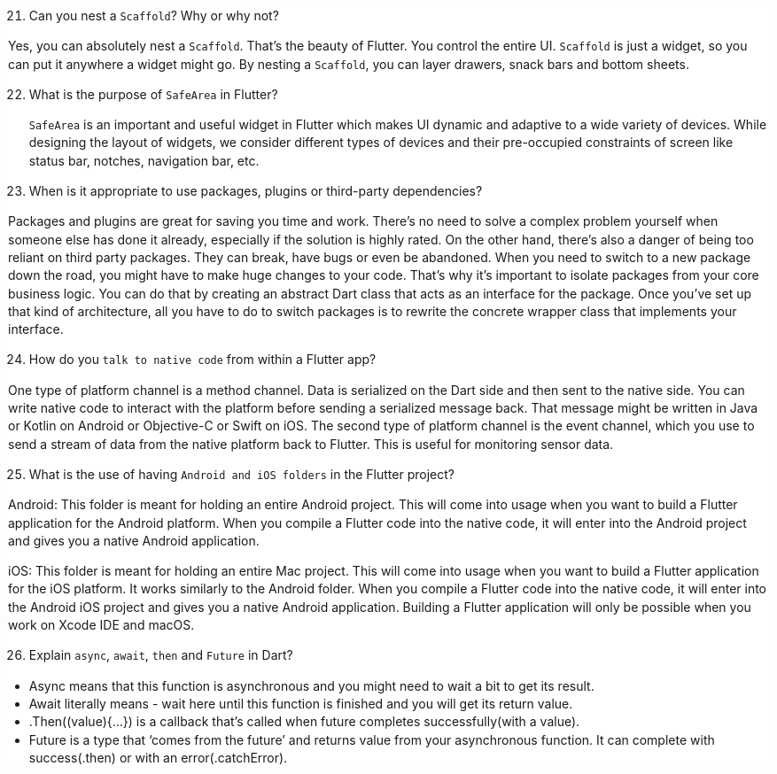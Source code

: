 
21. Can you nest a `Scaffold`? Why or why not?

   Yes, you can absolutely nest a `Scaffold`. That’s the beauty of Flutter. You control the entire UI.
   `Scaffold` is just a widget, so you can put it anywhere a widget might go. By nesting a `Scaffold`, you can layer drawers, snack bars and bottom sheets.


22. What is the purpose of `SafeArea` in Flutter?

    `SafeArea` is an important and useful widget in Flutter which makes UI dynamic and adaptive to a wide variety of devices. While designing the layout of widgets, we consider different types of devices and their pre-occupied constraints of screen like status bar, notches, navigation bar, etc.


23. When is it appropriate to use packages, plugins or third-party dependencies?

   Packages and plugins are great for saving you time and work. There’s no need to solve a complex problem yourself when someone else has done it already, especially if the solution is highly rated.
   On the other hand, there’s also a danger of being too reliant on third party packages. They can break, have bugs or even be abandoned. When you need to switch to a new package down the road, you might have to make huge changes to your code.
   That’s why it’s important to isolate packages from your core business logic. You can do that by creating an abstract Dart class that acts as an interface for the package. Once you’ve set up that kind of architecture, all you have to do to switch packages is to rewrite the concrete wrapper class that implements your interface.

24. How do you `talk to native code` from within a Flutter app?

   One type of platform channel is a method channel. Data is serialized on the Dart side and then sent to the native side. You can write native code to interact with the platform before sending a serialized message back. That message might be written in Java or Kotlin on Android or Objective-C or Swift on iOS.
   The second type of platform channel is the event channel, which you use to send a stream of data from the native platform back to Flutter. This is useful for monitoring sensor data.

25. What is the use of having `Android and iOS folders` in the Flutter project?

   Android:  This folder is meant for holding an entire Android project.  This will come into usage when you want to build a Flutter application for the Android platform. When you compile a Flutter code into the native code, it will enter into the Android project and gives you a native Android application.
   
   iOS: This folder is meant for holding an entire Mac project. This will come into usage when you want to build a Flutter application for the iOS platform. It works similarly to the Android folder. When you compile a Flutter code into the native code, it will enter into the Android iOS project and gives you a native Android application. Building a Flutter application will only be possible when you work on Xcode IDE and macOS.

26. Explain `async`, `await`, `then` and `Future` in Dart?

   * Async means that this function is asynchronous and you might need to wait a bit to get its result. <br />
   * Await literally means - wait here until this function is finished and you will get its return value. <br />
   * .Then((value){…}) is a callback that’s called when future completes successfully(with a value). <br />
   * Future is a type that ‘comes from the future’ and returns value from your asynchronous function. It can complete with success(.then) or with an error(.catchError). <br />
